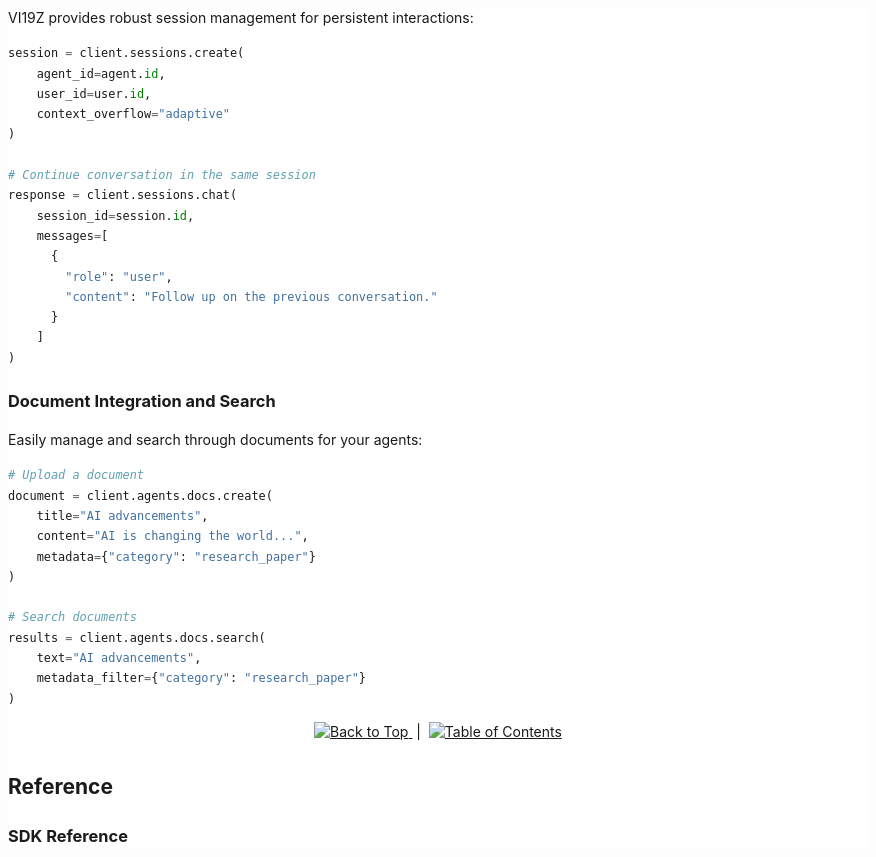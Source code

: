 VI19Z provides robust session management for persistent interactions:

```python
session = client.sessions.create(
    agent_id=agent.id,
    user_id=user.id,
    context_overflow="adaptive"
)

# Continue conversation in the same session
response = client.sessions.chat(
    session_id=session.id,
    messages=[
      {
        "role": "user",
        "content": "Follow up on the previous conversation."
      }
    ]
)
```

### Document Integration and Search

Easily manage and search through documents for your agents:

```python
# Upload a document
document = client.agents.docs.create(
    title="AI advancements",
    content="AI is changing the world...",
    metadata={"category": "research_paper"}
)

# Search documents
results = client.agents.docs.search(
    text="AI advancements",
    metadata_filter={"category": "research_paper"}
)
```

<div align="center">
    <a href="#top">
        <img src="https://img.shields.io/badge/Back%20to%20Top-000000?style=for-the-badge&logo=github&logoColor=white" alt="Back to Top">
    </a>&nbsp;|&nbsp;
    <a href="#-table-of-contents">
        <img src="https://img.shields.io/badge/Table%20of%20Contents-000000?style=for-the-badge&logo=github&logoColor=white" alt="Table of Contents">
    </a>
</div>

## Reference

### SDK Reference
